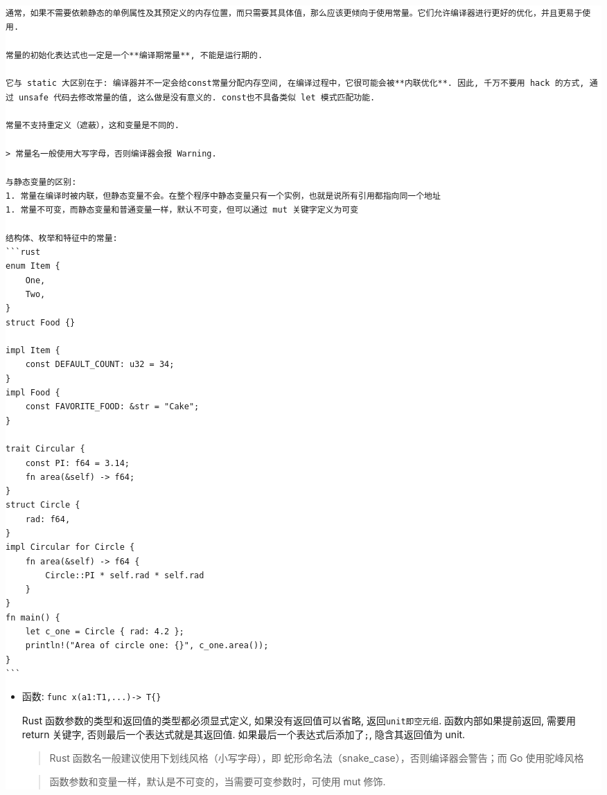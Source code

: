 	通常，如果不需要依赖静态的单例属性及其预定义的内存位置，而只需要其具体值，那么应该更倾向于使用常量。它们允许编译器进行更好的优化，并且更易于使用.

	常量的初始化表达式也一定是一个**编译期常量**, 不能是运行期的.

	它与 static 大区别在于: 编译器并不一定会给const常量分配内存空间, 在编译过程中，它很可能会被**内联优化**. 因此, 千万不要用 hack 的方式, 通过 unsafe 代码去修改常量的值, 这么做是没有意义的. const也不具备类似 let 模式匹配功能.

	常量不支持重定义（遮蔽），这和变量是不同的.

	> 常量名一般使用大写字母，否则编译器会报 Warning.

	与静态变量的区别:
	1. 常量在编译时被内联，但静态变量不会。在整个程序中静态变量只有一个实例，也就是说所有引用都指向同一个地址
	1. 常量不可变，而静态变量和普通变量一样，默认不可变，但可以通过 mut 关键字定义为可变

	结构体、枚举和特征中的常量:
	```rust
	enum Item {
	    One,
	    Two,
	}
	struct Food {}

	impl Item {
	    const DEFAULT_COUNT: u32 = 34;
	}
	impl Food {
	    const FAVORITE_FOOD: &str = "Cake";
	}

	trait Circular {
	    const PI: f64 = 3.14;
	    fn area(&self) -> f64;
	}
	struct Circle {
	    rad: f64,
	}
	impl Circular for Circle {
	    fn area(&self) -> f64 {
	        Circle::PI * self.rad * self.rad
	    }
	}
	fn main() {
	    let c_one = Circle { rad: 4.2 };
	    println!("Area of circle one: {}", c_one.area());
	}
	```

- 函数: `func x(a1:T1,...)-> T{}`

	Rust 函数参数的类型和返回值的类型都必须显式定义, 如果没有返回值可以省略, 返回`unit即空元组`. 函数内部如果提前返回, 需要用 return 关键字, 否则最后一个表达式就是其返回值. 如果最后一个表达式后添加了`;`, 隐含其返回值为 unit.

	> Rust 函数名一般建议使用下划线风格（小写字母），即 蛇形命名法（snake_case），否则编译器会警告；而 Go 使用驼峰风格

	> 函数参数和变量一样，默认是不可变的，当需要可变参数时，可使用 mut 修饰.
